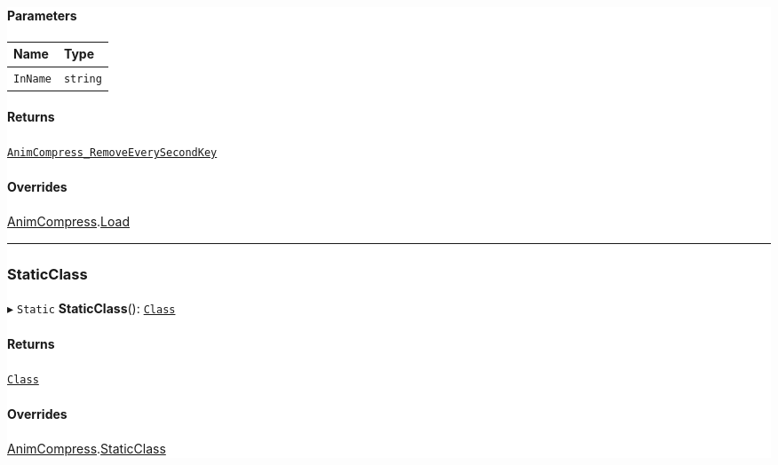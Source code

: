 #### Parameters

| Name | Type |
| :------ | :------ |
| `InName` | `string` |

#### Returns

[`AnimCompress_RemoveEverySecondKey`](ue_ue.AnimCompress_RemoveEverySecondKey.md)

#### Overrides

[AnimCompress](ue_ue.AnimCompress.md).[Load](ue_ue.AnimCompress.md#load)

___

### StaticClass

▸ `Static` **StaticClass**(): [`Class`](ue_ue.Class.md)

#### Returns

[`Class`](ue_ue.Class.md)

#### Overrides

[AnimCompress](ue_ue.AnimCompress.md).[StaticClass](ue_ue.AnimCompress.md#staticclass)
